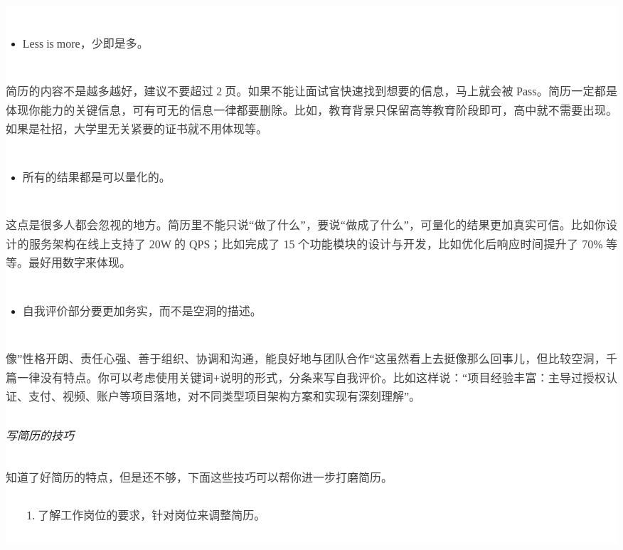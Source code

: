 <p style="margin-top: 0pt; margin-bottom: 0pt; white-space: normal; font-size: 11pt; color: rgb(73, 73, 73); text-align: justify; line-height: 1.75em; text-indent: 0em;"><span style="color: rgb(63, 63, 63); font-size: 16px; font-family: 微软雅黑, &quot;Microsoft YaHei&quot;;"><br></span></p>
<ul style=" white-space: normal;">
 <li><p style="margin-top: 0pt; margin-bottom: 0pt; font-size: 11pt; color: rgb(73, 73, 73); text-align: justify; line-height: 1.75em; text-indent: 0em;"><span style="color: rgb(63, 63, 63); font-size: 16px; font-family: 微软雅黑, &quot;Microsoft YaHei&quot;;">Less is more，少即是多。</span></p></li>
</ul>
<p style="margin-top: 0pt; margin-bottom: 0pt; white-space: normal; font-size: 11pt; color: rgb(73, 73, 73); text-align: justify; line-height: 1.75em; text-indent: 0em;"><span style="color: rgb(63, 63, 63); font-size: 16px; font-family: 微软雅黑, &quot;Microsoft YaHei&quot;;"><br></span></p>
<p style="margin-top: 0pt; margin-bottom: 0pt; white-space: normal; font-size: 11pt; color: rgb(73, 73, 73); text-align: justify; line-height: 1.75em; text-indent: 0em;"><span style="color: rgb(63, 63, 63); font-size: 16px; font-family: 微软雅黑, &quot;Microsoft YaHei&quot;;">简历的内容不是越多越好，建议不要超过&nbsp;2&nbsp;页。如果不能让面试官快速找到想要的信息，马上就会被&nbsp;Pass。简历一定都是体现你能力的关键信息，可有可无的信息一律都要删除。比如，教育背景只保留高等教育阶段即可，高中就不需要出现。如果是社招，大学里无关紧要的证书就不用体现等。</span></p>
<p style="margin-top: 0pt; margin-bottom: 0pt; white-space: normal; font-size: 11pt; color: rgb(73, 73, 73); text-align: justify; line-height: 1.75em; text-indent: 0em;"><span style="color: rgb(63, 63, 63); font-size: 16px; font-family: 微软雅黑, &quot;Microsoft YaHei&quot;;"><br></span></p>
<ul style=" white-space: normal;">
 <li><p style="margin-top: 0pt; margin-bottom: 0pt; font-size: 11pt; color: rgb(73, 73, 73); text-align: justify; line-height: 1.75em; text-indent: 0em;"><span style="color: rgb(63, 63, 63); font-size: 16px; font-family: 微软雅黑, &quot;Microsoft YaHei&quot;;">所有的结果都是可以量化的。</span></p></li>
</ul>
<p style="margin-top: 0pt; margin-bottom: 0pt; white-space: normal; font-size: 11pt; color: rgb(73, 73, 73); text-align: justify; line-height: 1.75em; text-indent: 0em;"><span style="color: rgb(63, 63, 63); font-size: 16px; font-family: 微软雅黑, &quot;Microsoft YaHei&quot;;"><br></span></p>
<p style="margin-top: 0pt; margin-bottom: 0pt; white-space: normal; font-size: 11pt; color: rgb(73, 73, 73); text-align: justify; line-height: 1.75em; text-indent: 0em;"><span style="color: rgb(63, 63, 63); font-size: 16px; font-family: 微软雅黑, &quot;Microsoft YaHei&quot;;">这点是很多人都会忽视的地方。简历里不能只说“做了什么”，要说“做成了什么”，可量化的结果更加真实可信。比如你设计的服务架构在线上支持了 20W 的 QPS；比如完成了 15 个功能模块的设计与开发，比如优化后响应时间提升了 70% 等等。最好用数字来体现。</span></p>
<p style="margin-top: 0pt; margin-bottom: 0pt; white-space: normal; font-size: 11pt; color: rgb(73, 73, 73); text-align: justify; line-height: 1.75em; text-indent: 0em;"><span style="color: rgb(63, 63, 63); font-size: 16px; font-family: 微软雅黑, &quot;Microsoft YaHei&quot;;"><br></span></p>
<ul style=" white-space: normal;">
 <li><p style="margin-top: 0pt; margin-bottom: 0pt; font-size: 11pt; color: rgb(73, 73, 73); text-align: justify; line-height: 1.75em; text-indent: 0em;"><span style="color: rgb(63, 63, 63); font-size: 16px; font-family: 微软雅黑, &quot;Microsoft YaHei&quot;;">自我评价部分要更加务实，而不是空洞的描述。</span></p></li>
</ul>
<p style="margin-top: 0pt; margin-bottom: 0pt; white-space: normal; font-size: 11pt; color: rgb(73, 73, 73); text-align: justify; line-height: 1.75em; text-indent: 0em;"><span style="color: rgb(63, 63, 63); font-size: 16px; font-family: 微软雅黑, &quot;Microsoft YaHei&quot;;"><br></span></p>
<p style="margin-top: 0pt; margin-bottom: 0pt; white-space: normal; font-size: 11pt; color: rgb(73, 73, 73); text-align: justify; line-height: 1.75em; text-indent: 0em;"><span style="color: rgb(63, 63, 63); font-size: 16px; font-family: 微软雅黑, &quot;Microsoft YaHei&quot;;">像”性格开朗、责任心强、善于组织、协调和沟通，能良好地与团队合作“这虽然看上去挺像那么回事儿，但比较空洞，千篇一律没有特点。你可以考虑使用关键词+说明的形式，分条来写自我评价。比如这样说：“项目经验丰富：主导过授权认证、支付、视频、账户等项目落地，对不同类型项目架构方案和实现有深刻理解”。</span></p>
<h2 style="white-space: normal;"></h2>
<h6 style="text-align: justify; line-height: 1.75em; text-indent: 0em;"><span style="font-size: 16px; font-family: 微软雅黑, &quot;Microsoft YaHei&quot;;">写简历的技巧</span></h6>
<p style="margin-top: 0pt; margin-bottom: 0pt; white-space: normal; font-size: 11pt; color: rgb(73, 73, 73); text-align: justify; line-height: 1.75em; text-indent: 0em;"><span style="color: rgb(63, 63, 63); font-size: 16px; font-family: 微软雅黑, &quot;Microsoft YaHei&quot;;">知道了好简历的特点，但是还不够，下面这些技巧可以帮你进一步打磨简历。</span></p>
<p style="margin-top: 0pt; margin-bottom: 0pt; white-space: normal; font-size: 11pt; color: rgb(73, 73, 73); text-align: justify; line-height: 1.75em; text-indent: 0em;"><span style="color: rgb(63, 63, 63); font-size: 16px; font-family: 微软雅黑, &quot;Microsoft YaHei&quot;;"><br></span></p>
<p style="margin-top: 0pt; margin-bottom: 0pt; font-size: 11pt; color: rgb(73, 73, 73); text-align: justify; line-height: 1.75em; text-indent: 2em;"><span style="color: rgb(63, 63, 63); font-size: 16px; font-family: 微软雅黑, &quot;Microsoft YaHei&quot;;">1. 了解工作岗位的要求，针对岗位来调整简历。</span></p>
<p style="margin-top: 0pt; margin-bottom: 0pt; white-space: normal; font-size: 11pt; color: rgb(73, 73, 73); text-align: justify; line-height: 1.75em; text-indent: 0em;"><span style="color: rgb(63, 63, 63); font-size: 16px; font-family: 微软雅黑, &quot;Microsoft YaHei&quot;;"><br></span></p>